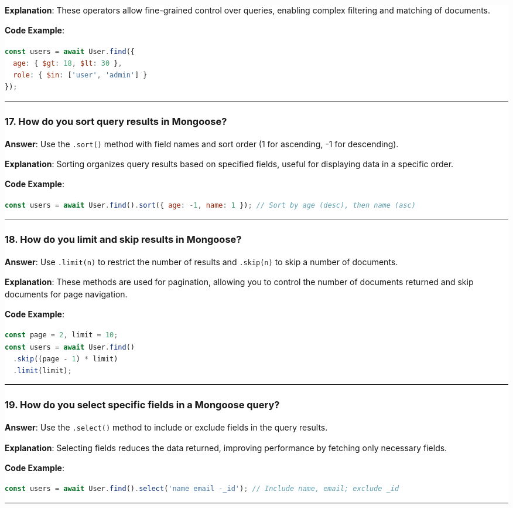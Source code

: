 **Explanation**: These operators allow fine-grained control over queries, enabling complex filtering and matching of documents.

**Code Example**:
```javascript
const users = await User.find({
  age: { $gt: 18, $lt: 30 },
  role: { $in: ['user', 'admin'] }
});
```

---

### 17. How do you sort query results in Mongoose?
**Answer**: Use the `.sort()` method with field names and sort order (1 for ascending, -1 for descending).

**Explanation**: Sorting organizes query results based on specified fields, useful for displaying data in a specific order.

**Code Example**:
```javascript
const users = await User.find().sort({ age: -1, name: 1 }); // Sort by age (desc), then name (asc)
```

---

### 18. How do you limit and skip results in Mongoose?
**Answer**: Use `.limit(n)` to restrict the number of results and `.skip(n)` to skip a number of documents.

**Explanation**: These methods are used for pagination, allowing you to control the number of documents returned and skip documents for page navigation.

**Code Example**:
```javascript
const page = 2, limit = 10;
const users = await User.find()
  .skip((page - 1) * limit)
  .limit(limit);
```

---

### 19. How do you select specific fields in a Mongoose query?
**Answer**: Use the `.select()` method to include or exclude fields in the query results.

**Explanation**: Selecting fields reduces the data returned, improving performance by fetching only necessary fields.

**Code Example**:
```javascript
const users = await User.find().select('name email -_id'); // Include name, email; exclude _id
```

---